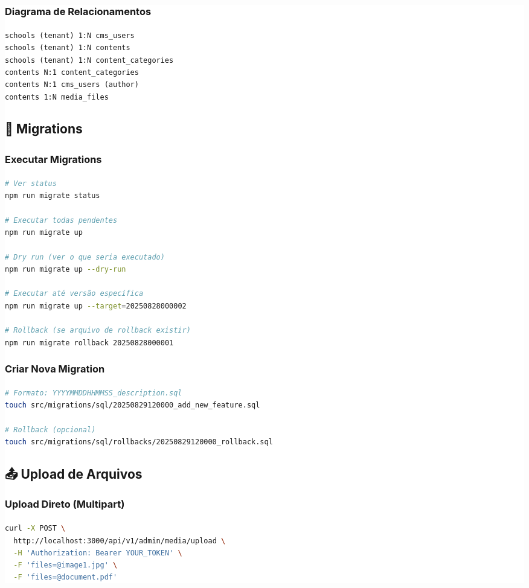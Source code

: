 ### Diagrama de Relacionamentos

```
schools (tenant) 1:N cms_users
schools (tenant) 1:N contents
schools (tenant) 1:N content_categories
contents N:1 content_categories
contents N:1 cms_users (author)
contents 1:N media_files
```

## 🔄 Migrations

### Executar Migrations

```bash
# Ver status
npm run migrate status

# Executar todas pendentes
npm run migrate up

# Dry run (ver o que seria executado)
npm run migrate up --dry-run

# Executar até versão específica
npm run migrate up --target=20250828000002

# Rollback (se arquivo de rollback existir)
npm run migrate rollback 20250828000001
```

### Criar Nova Migration

```bash
# Formato: YYYYMMDDHHMMSS_description.sql
touch src/migrations/sql/20250829120000_add_new_feature.sql

# Rollback (opcional)
touch src/migrations/sql/rollbacks/20250829120000_rollback.sql
```

## 📤 Upload de Arquivos

### Upload Direto (Multipart)

```bash
curl -X POST \
  http://localhost:3000/api/v1/admin/media/upload \
  -H 'Authorization: Bearer YOUR_TOKEN' \
  -F 'files=@image1.jpg' \
  -F 'files=@document.pdf'
```

